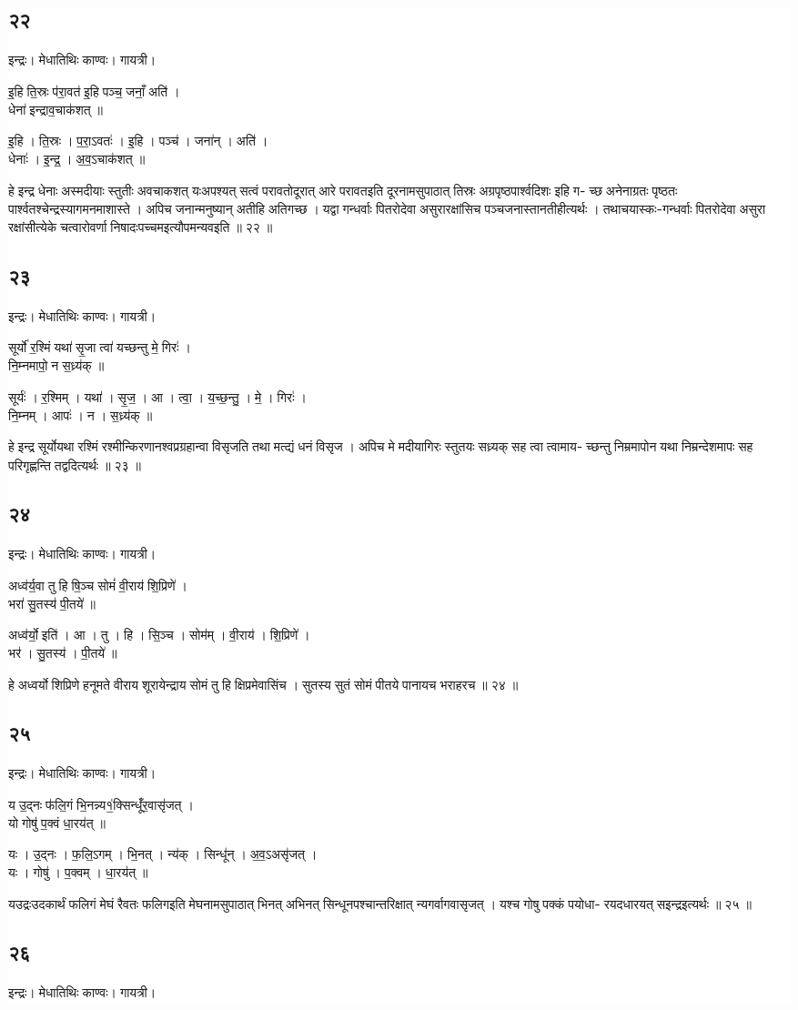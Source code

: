 ## २२
इन्द्रः। मेधातिथिः काण्वः। गायत्री।

इ॒हि ति॒स्रः प॑रा॒वत॑ इ॒हि पञ्च॒ जनाँ॒ अति॑ ।  
धेना॑ इन्द्राव॒चाक॑शत् ॥

इ॒हि । ति॒स्रः । प॒रा॒ऽवतः॑ । इ॒हि । पञ्च॑ । जना॑न् । अति॑ ।  
धेनाः॑ । इ॒न्द्र॒ । अ॒व॒ऽचाक॑शत् ॥

हे इन्द्र धेनाः अस्मदीयाः स्तुतीः अवचाकशत् यःअपश्यत् सत्वं परावतोदूरात् आरे परावतइति दूरनामसुपाठात् तिस्रः अग्रपृष्ठपार्श्वदिशः इहि ग- च्छ अनेनाग्रतः पृष्ठतः पार्श्वतश्चेन्द्रस्यागमनमाशास्ते । अपिच जनान्मनुष्यान् अतीहि अतिगच्छ । यद्वा गन्धर्वाः पितरोदेवा असुरारक्षांसिच पञ्चजनास्तानतीहीत्यर्थः । तथाचयास्कः-गन्धर्वाः पितरोदेवा असुरा रक्षांसीत्येके चत्वारोवर्णा निषादःपच्चमइत्यौपमन्यवइति ॥ २२ ॥

## २३
इन्द्रः। मेधातिथिः काण्वः। गायत्री।

सूर्यो॑ र॒श्मिं यथा॑ सृ॒जा त्वा॑ यच्छन्तु मे॒ गिरः॑ ।  
नि॒म्नमापो॒ न स॒ध्र्य॑क् ॥

सूर्यः॑ । र॒श्मिम् । यथा॑ । सृ॒ज॒ । आ । त्वा॒ । य॒च्छ॒न्तु॒ । मे॒ । गिरः॑ ।  
नि॒म्नम् । आपः॑ । न । स॒ध्र्य॑क् ॥

हे इन्द्र सूर्योयथा रश्मिं रश्मीन्किरणानश्वप्रग्रहान्वा विसृजति तथा मत्द्यं धनं विसृज । अपिच मे मदीयागिरः स्तुतयः सध्र्यक् सह त्वा त्वामाय- च्छन्तु निम्रमापोन यथा निम्रन्देशमापः सह परिगृह्णन्ति तद्वदित्यर्थः ॥ २३ ॥

## २४
इन्द्रः। मेधातिथिः काण्वः। गायत्री।

अध्व॑र्य॒वा तु हि षि॒ञ्च सोमं॑ वी॒राय॑ शि॒प्रिणे॑ ।  
भरा॑ सु॒तस्य॑ पी॒तये॑ ॥

अध्व॑र्यो॒ इति॑ । आ । तु । हि । सि॒ञ्च । सोम॑म् । वी॒राय॑ । शि॒प्रिणे॑ ।  
भर॑ । सु॒तस्य॑ । पी॒तये॑ ॥

हे अध्वर्यो शिप्रिणे हनूमते वीराय शूरायेन्द्राय सोमं तु हि क्षिप्रमेवासिंच । सुतस्य सुतं सोमं पीतये पानायच भराहरच ॥ २४ ॥

## २५
इन्द्रः। मेधातिथिः काण्वः। गायत्री।

य उ॒द्नः फ॑लि॒गं भि॒नन्न्य१॒॑क्सिन्धूँ॑र॒वासृ॑जत् ।  
यो गोषु॑ प॒क्वं धा॒रय॑त् ॥

यः । उ॒द्नः । फ॒लि॒ऽगम् । भि॒नत् । न्य॑क् । सिन्धू॑न् । अ॒व॒ऽअसृ॑जत् ।  
यः । गोषु॑ । प॒क्वम् । धा॒रय॑त् ॥

यउद्रःउदकार्थं फलिगं मेघं रैवतः फलिगइति मेघनामसुपाठात् भिनत् अभिनत् सिन्धूनपश्चान्तरिक्षात् न्यगर्वागवासृजत् । यश्च गोषु पक्कं पयोधा- रयदधारयत् सइन्द्रइत्यर्थः ॥ २५ ॥

## २६
इन्द्रः। मेधातिथिः काण्वः। गायत्री।
